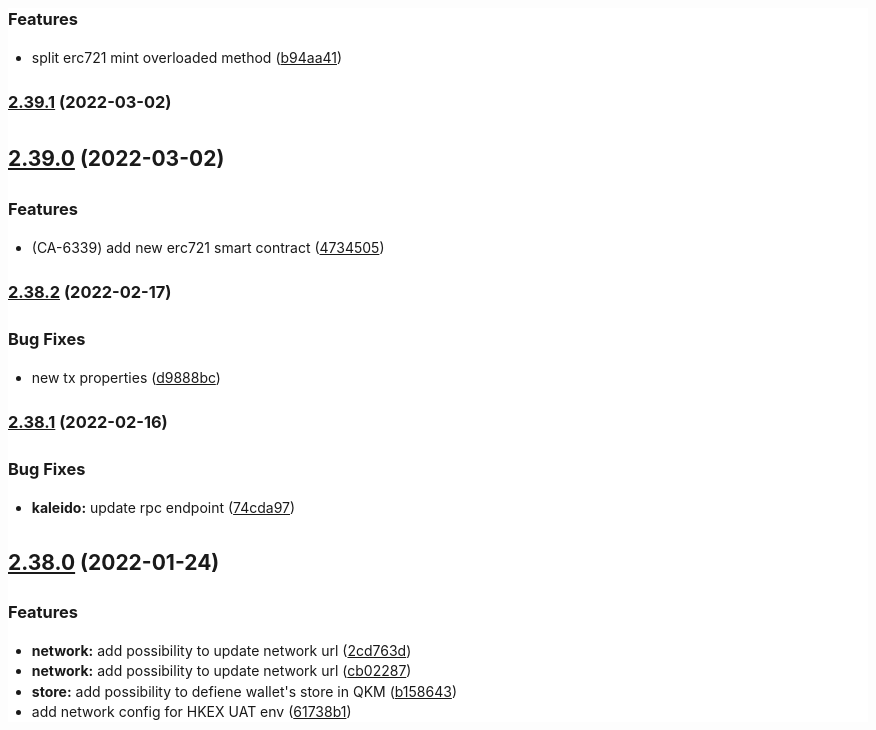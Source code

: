 ### Features

* split erc721 mint overloaded method ([b94aa41](https://gitlab.com/ConsenSys/codefi/products/assets/api-smart-contract/commit/b94aa41654c0447c5704dc86de4823ae4abba97f))

### [2.39.1](https://gitlab.com/ConsenSys/codefi/products/assets/api-smart-contract/compare/v2.39.0...v2.39.1) (2022-03-02)

## [2.39.0](https://gitlab.com/ConsenSys/codefi/products/assets/api-smart-contract/compare/v2.38.2...v2.39.0) (2022-03-02)


### Features

* (CA-6339) add new erc721 smart contract ([4734505](https://gitlab.com/ConsenSys/codefi/products/assets/api-smart-contract/commit/4734505b58f439216f41885c5a3a24f1dd6512ac))

### [2.38.2](https://gitlab.com/ConsenSys/codefi/products/assets/api-smart-contract/compare/v2.38.1...v2.38.2) (2022-02-17)


### Bug Fixes

* new tx properties ([d9888bc](https://gitlab.com/ConsenSys/codefi/products/assets/api-smart-contract/commit/d9888bc86144d0a9bf9841004b2feef606e1c1a6))

### [2.38.1](https://gitlab.com/ConsenSys/codefi/products/assets/api-smart-contract/compare/v2.38.0...v2.38.1) (2022-02-16)


### Bug Fixes

* **kaleido:** update rpc endpoint ([74cda97](https://gitlab.com/ConsenSys/codefi/products/assets/api-smart-contract/commit/74cda97f75a82afc3c58e04c3b05bce1c5d99ac1))

## [2.38.0](https://gitlab.com/ConsenSys/codefi/products/assets/api-smart-contract/compare/v2.35.1...v2.38.0) (2022-01-24)


### Features

* **network:** add possibility to update network url ([2cd763d](https://gitlab.com/ConsenSys/codefi/products/assets/api-smart-contract/commit/2cd763dfe74b52e63ae4fa597ea4cb4a7fd5ecc0))
* **network:** add possibility to update network url ([cb02287](https://gitlab.com/ConsenSys/codefi/products/assets/api-smart-contract/commit/cb022872ad6af8620ed76a056744be9c048593a8))
* **store:** add possibility to defiene wallet's store in QKM ([b158643](https://gitlab.com/ConsenSys/codefi/products/assets/api-smart-contract/commit/b158643cc586f366f412be21ce2ebd9b5fd8033c))
* add network config for HKEX UAT env ([61738b1](https://gitlab.com/ConsenSys/codefi/products/assets/api-smart-contract/commit/61738b1f2ac209238335733e6bafdff3ed93d501))
